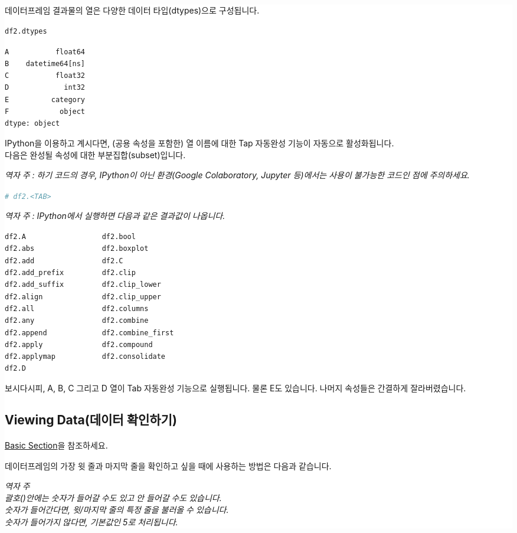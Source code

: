 

데이터프레임 결과물의 열은 다양한 데이터 타입(dtypes)으로 구성됩니다.


```python
df2.dtypes
```




    A           float64
    B    datetime64[ns]
    C           float32
    D             int32
    E          category
    F            object
    dtype: object



IPython을 이용하고 계시다면, (공용 속성을 포함한) 열 이름에 대한 Tap 자동완성 기능이 자동으로 활성화됩니다. <br>
다음은 완성될 속성에 대한 부분집합(subset)입니다. 

*역자 주 : 하기 코드의 경우, IPython이 아닌 환경(Google Colaboratory, Jupyter 등)에서는 사용이 불가능한 코드인 점에 주의하세요.*


```python
# df2.<TAB>
```

*역자 주 : IPython에서 실행하면 다음과 같은 결과값이 나옵니다.*

```
df2.A                  df2.bool
df2.abs                df2.boxplot
df2.add                df2.C
df2.add_prefix         df2.clip
df2.add_suffix         df2.clip_lower
df2.align              df2.clip_upper
df2.all                df2.columns
df2.any                df2.combine
df2.append             df2.combine_first
df2.apply              df2.compound
df2.applymap           df2.consolidate
df2.D
```

보시다시피, A, B, C 그리고 D 열이 Tab 자동완성 기능으로 실행됩니다. 물론 E도 있습니다. 나머지 속성들은 간결하게 잘라버렸습니다. 

## Viewing Data(데이터 확인하기)

[Basic Section](https://pandas.pydata.org/pandas-docs/stable/basics.html#basics)을 참조하세요.

데이터프레임의 가장 윗 줄과 마지막 줄을 확인하고 싶을 때에 사용하는 방법은 다음과 같습니다. <br>

*역자 주 <br>
괄호()안에는 숫자가 들어갈 수도 있고 안 들어갈 수도 있습니다. <br>
숫자가 들어간다면, 윗/마지막 줄의 특정 줄을 불러올 수 있습니다. <br>
숫자가 들어가지 않다면, 기본값인 5로 처리됩니다.*
